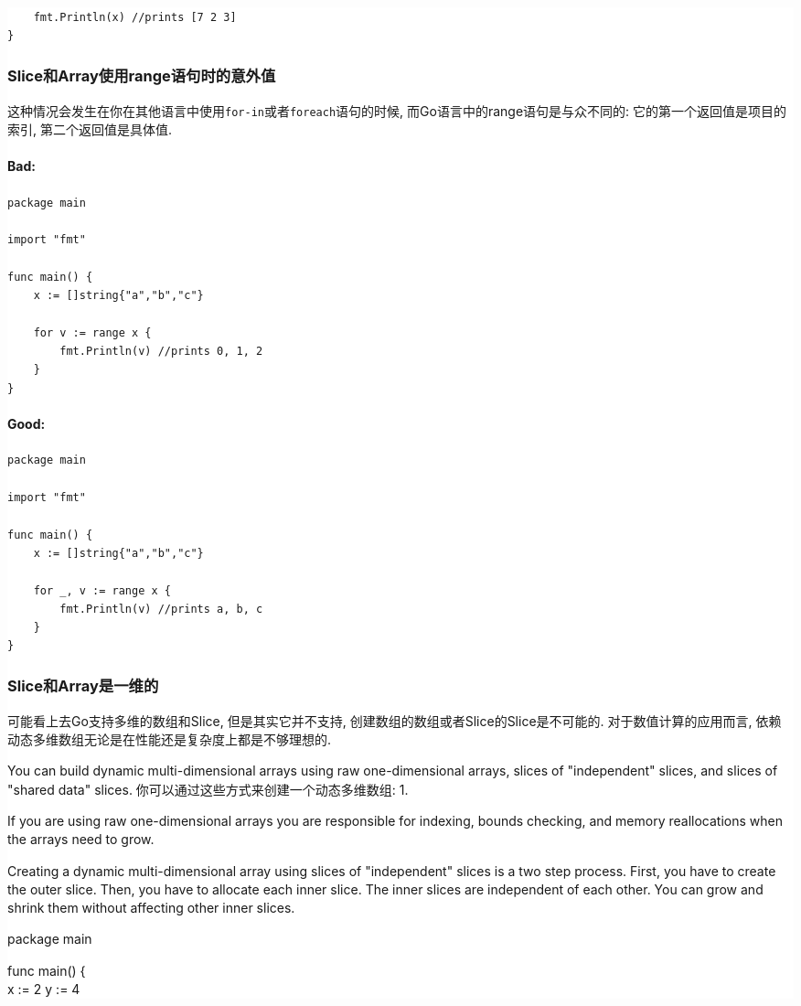        fmt.Println(x) //prints [7 2 3]
    }

### Slice和Array使用range语句时的意外值

这种情况会发生在你在其他语言中使用```for-in```或者```foreach```语句的时候, 而Go语言中的range语句是与众不同的: 它的第一个返回值是项目的索引, 第二个返回值是具体值.

#### Bad:

    package main

    import "fmt"

    func main() {  
        x := []string{"a","b","c"}

        for v := range x {
            fmt.Println(v) //prints 0, 1, 2
        }
    }

#### Good:

    package main

    import "fmt"

    func main() {  
        x := []string{"a","b","c"}

        for _, v := range x {
            fmt.Println(v) //prints a, b, c
        }
    }

### Slice和Array是一维的

可能看上去Go支持多维的数组和Slice, 但是其实它并不支持, 创建数组的数组或者Slice的Slice是不可能的. 对于数值计算的应用而言, 依赖动态多维数组无论是在性能还是复杂度上都是不够理想的.

You can build dynamic multi-dimensional arrays using raw one-dimensional arrays, slices of "independent" slices, and slices of "shared data" slices.
你可以通过这些方式来创建一个动态多维数组: 1. 

If you are using raw one-dimensional arrays you are responsible for indexing, bounds checking, and memory reallocations when the arrays need to grow.

Creating a dynamic multi-dimensional array using slices of "independent" slices is a two step process. First, you have to create the outer slice. Then, you have to allocate each inner slice. The inner slices are independent of each other. You can grow and shrink them without affecting other inner slices.

package main

func main() {  
    x := 2
    y := 4
